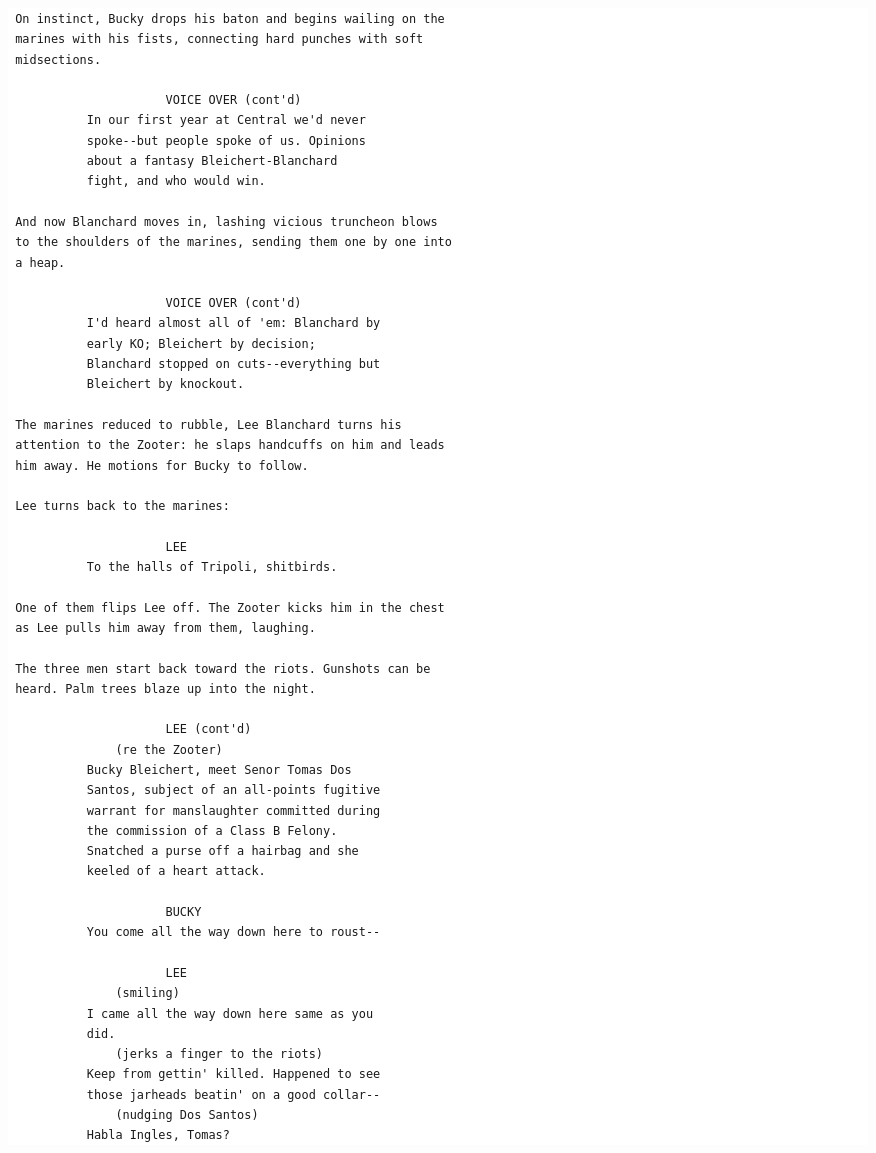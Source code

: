      On instinct, Bucky drops his baton and begins wailing on the
     marines with his fists, connecting hard punches with soft
     midsections.

                          VOICE OVER (cont'd)
               In our first year at Central we'd never
               spoke--but people spoke of us. Opinions
               about a fantasy Bleichert-Blanchard
               fight, and who would win.

     And now Blanchard moves in, lashing vicious truncheon blows
     to the shoulders of the marines, sending them one by one into
     a heap.

                          VOICE OVER (cont'd)
               I'd heard almost all of 'em: Blanchard by
               early KO; Bleichert by decision;
               Blanchard stopped on cuts--everything but
               Bleichert by knockout.

     The marines reduced to rubble, Lee Blanchard turns his
     attention to the Zooter: he slaps handcuffs on him and leads
     him away. He motions for Bucky to follow.

     Lee turns back to the marines:

                          LEE
               To the halls of Tripoli, shitbirds.

     One of them flips Lee off. The Zooter kicks him in the chest
     as Lee pulls him away from them, laughing.

     The three men start back toward the riots. Gunshots can be
     heard. Palm trees blaze up into the night.

                          LEE (cont'd)
                   (re the Zooter)
               Bucky Bleichert, meet Senor Tomas Dos
               Santos, subject of an all-points fugitive
               warrant for manslaughter committed during
               the commission of a Class B Felony.
               Snatched a purse off a hairbag and she
               keeled of a heart attack.

                          BUCKY
               You come all the way down here to roust--

                          LEE
                   (smiling)
               I came all the way down here same as you
               did.
                   (jerks a finger to the riots)
               Keep from gettin' killed. Happened to see
               those jarheads beatin' on a good collar--
                   (nudging Dos Santos)
               Habla Ingles, Tomas?
